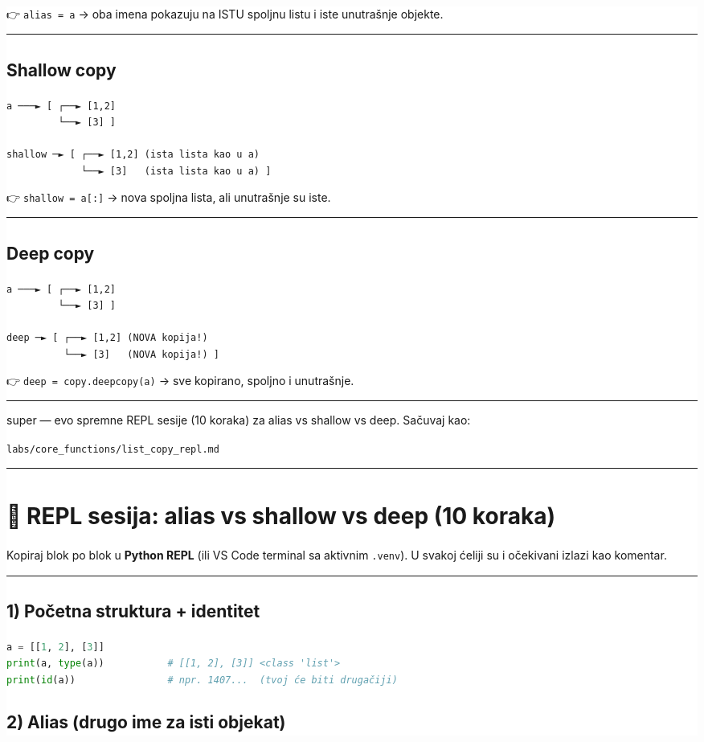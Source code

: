 👉 `alias = a` → oba imena pokazuju na ISTU spoljnu listu i iste unutrašnje objekte.

---

## Shallow copy

```text
a ───► [ ┌──► [1,2]
         └──► [3] ]

shallow ─► [ ┌──► [1,2] (ista lista kao u a)
             └──► [3]   (ista lista kao u a) ]
```

👉 `shallow = a[:]` → nova spoljna lista, ali unutrašnje su iste.

---

## Deep copy

```text
a ───► [ ┌──► [1,2]
         └──► [3] ]

deep ─► [ ┌──► [1,2] (NOVA kopija!)
          └──► [3]   (NOVA kopija!) ]
```

👉 `deep = copy.deepcopy(a)` → sve kopirano, spoljno i unutrašnje.

---

super — evo spremne REPL sesije (10 koraka) za alias vs shallow vs deep. Sačuvaj kao:

`labs/core_functions/list_copy_repl.md`

---

# 🐍 REPL sesija: alias vs shallow vs deep (10 koraka)

Kopiraj blok po blok u **Python REPL** (ili VS Code terminal sa aktivnim `.venv`).
U svakoj ćeliji su i očekivani izlazi kao komentar.

---

## 1) Početna struktura + identitet

```python
a = [[1, 2], [3]]
print(a, type(a))           # [[1, 2], [3]] <class 'list'>
print(id(a))                # npr. 1407...  (tvoj će biti drugačiji)
```

## 2) Alias (drugo ime za isti objekat)
